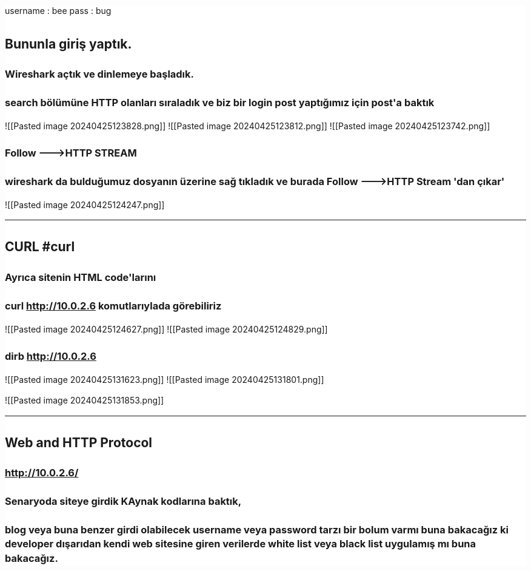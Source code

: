 username : bee
pass : bug

## Bununla giriş yaptık.
### Wireshark açtık ve dinlemeye başladık.
### search bölümüne HTTP olanları sıraladık ve biz bir login post yaptığımız için post'a baktık


![[Pasted image 20240425123828.png]]
![[Pasted image 20240425123812.png]]
![[Pasted image 20240425123742.png]]

### Follow --->HTTP STREAM
### wireshark da bulduğumuz dosyanın üzerine sağ tıkladık ve burada Follow  --->HTTP Stream 'dan çıkar'
![[Pasted image 20240425124247.png]]


---

## CURL  #curl 
### Ayrıca sitenin HTML code'larını
### curl http://10.0.2.6 komutlarıylada görebiliriz

![[Pasted image 20240425124627.png]]
![[Pasted image 20240425124829.png]]

### dirb http://10.0.2.6
![[Pasted image 20240425131623.png]]
![[Pasted image 20240425131801.png]]

![[Pasted image 20240425131853.png]]


---

## Web and HTTP Protocol

### http://10.0.2.6/
### Senaryoda siteye girdik KAynak kodlarına baktık, 
### blog veya buna benzer girdi olabilecek username veya password tarzı bir bolum varmı buna bakacağız ki developer dışarıdan kendi web sitesine giren verilerde white list veya black list uygulamış mı buna bakacağız.
